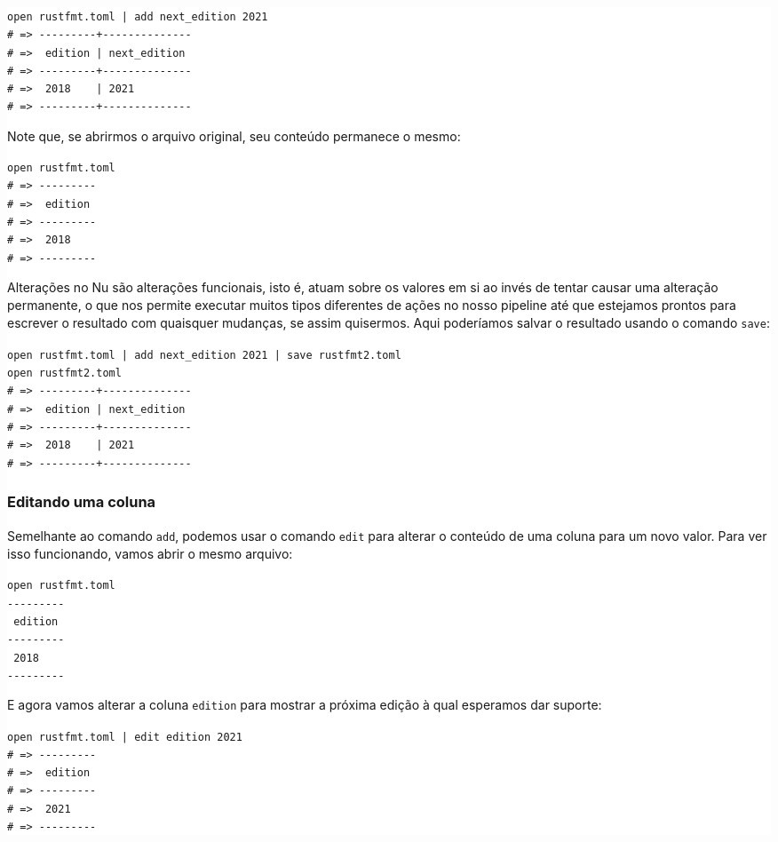 ```nu
open rustfmt.toml | add next_edition 2021
# => ---------+--------------
# =>  edition | next_edition
# => ---------+--------------
# =>  2018    | 2021
# => ---------+--------------
```

Note que, se abrirmos o arquivo original, seu conteúdo permanece o mesmo:

```nu
open rustfmt.toml
# => ---------
# =>  edition
# => ---------
# =>  2018
# => ---------
```

Alterações no Nu são alterações funcionais, isto é, atuam sobre os valores em si ao invés de tentar causar uma alteração permanente, o que nos permite executar muitos tipos diferentes de ações no nosso pipeline até que estejamos prontos para escrever o resultado com quaisquer mudanças, se assim quisermos. Aqui poderíamos salvar o resultado usando o comando `save`:

```nu
open rustfmt.toml | add next_edition 2021 | save rustfmt2.toml
open rustfmt2.toml
# => ---------+--------------
# =>  edition | next_edition
# => ---------+--------------
# =>  2018    | 2021
# => ---------+--------------
```

### Editando uma coluna

Semelhante ao comando `add`, podemos usar o comando `edit` para alterar o conteúdo de uma coluna para um novo valor. Para ver isso funcionando, vamos abrir o mesmo arquivo:

```nu
open rustfmt.toml
---------
 edition
---------
 2018
---------
```

E agora vamos alterar a coluna `edition` para mostrar a próxima edição à qual esperamos dar suporte:

```nu
open rustfmt.toml | edit edition 2021
# => ---------
# =>  edition
# => ---------
# =>  2021
# => ---------
```
